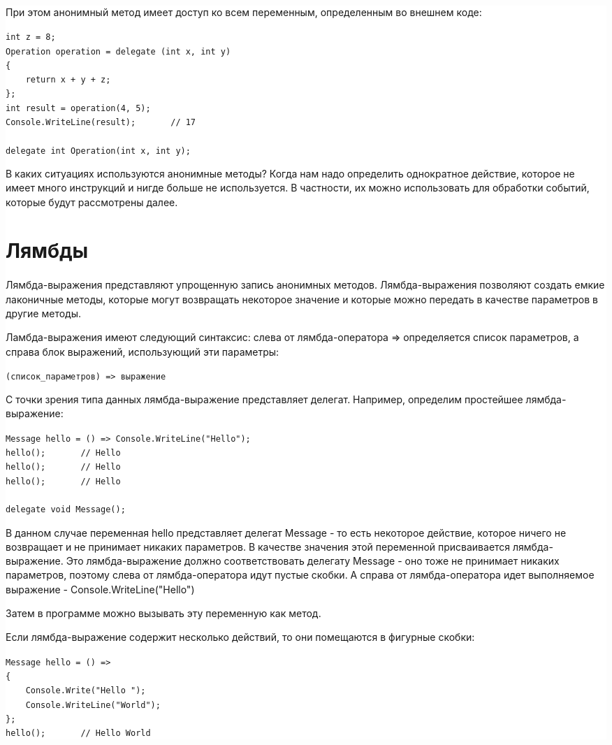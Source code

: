 При этом анонимный метод имеет доступ ко всем переменным, определенным во внешнем коде:

```Csharp
int z = 8;
Operation operation = delegate (int x, int y)
{
    return x + y + z;
};
int result = operation(4, 5);
Console.WriteLine(result);       // 17
 
delegate int Operation(int x, int y);
```

В каких ситуациях используются анонимные методы? Когда нам надо определить однократное действие, которое не имеет много инструкций и нигде больше не используется. В частности, их можно использовать для обработки событий, которые будут рассмотрены далее.

# Лямбды

Лямбда-выражения представляют упрощенную запись анонимных методов. Лямбда-выражения позволяют создать емкие лаконичные методы, которые могут возвращать некоторое значение и которые можно передать в качестве параметров в другие методы.

Ламбда-выражения имеют следующий синтаксис: слева от лямбда-оператора => определяется список параметров, а справа блок выражений, использующий эти параметры:

```
(список_параметров) => выражение
```

С точки зрения типа данных лямбда-выражение представляет делегат. Например, определим простейшее лямбда-выражение:

```Csharp
Message hello = () => Console.WriteLine("Hello");
hello();       // Hello
hello();       // Hello
hello();       // Hello
 
delegate void Message();
```

В данном случае переменная hello представляет делегат Message - то есть некоторое действие, которое ничего не возвращает и не принимает никаких параметров. В качестве значения этой переменной присваивается лямбда-выражение. Это лямбда-выражение должно соответствовать делегату Message - оно тоже не принимает никаких параметров, поэтому слева от лямбда-оператора идут пустые скобки. А справа от лямбда-оператора идет выполняемое выражение - Console.WriteLine("Hello")

Затем в программе можно вызывать эту переменную как метод.

Если лямбда-выражение содержит несколько действий, то они помещаются в фигурные скобки:

```Csharp
Message hello = () =>
{
    Console.Write("Hello ");
    Console.WriteLine("World");
};
hello();       // Hello World
```
